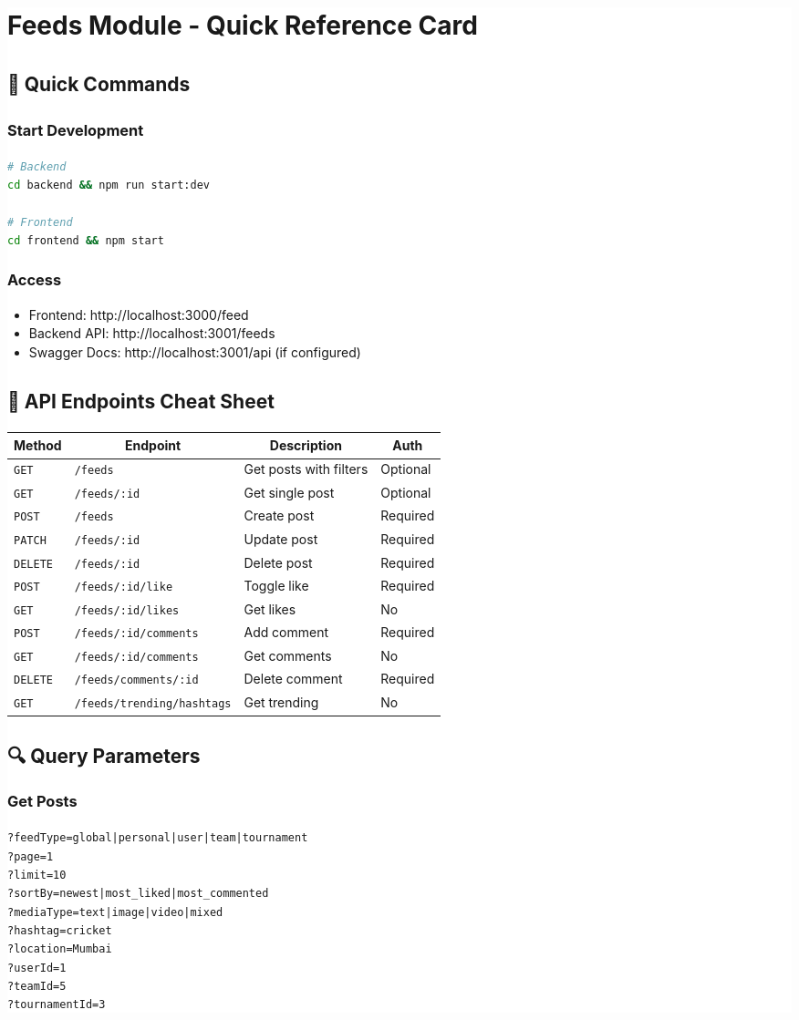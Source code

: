 # Feeds Module - Quick Reference Card

## 🚀 Quick Commands

### Start Development

```bash
# Backend
cd backend && npm run start:dev

# Frontend
cd frontend && npm start
```

### Access

- Frontend: http://localhost:3000/feed
- Backend API: http://localhost:3001/feeds
- Swagger Docs: http://localhost:3001/api (if configured)

## 📡 API Endpoints Cheat Sheet

| Method   | Endpoint                   | Description            | Auth     |
| -------- | -------------------------- | ---------------------- | -------- |
| `GET`    | `/feeds`                   | Get posts with filters | Optional |
| `GET`    | `/feeds/:id`               | Get single post        | Optional |
| `POST`   | `/feeds`                   | Create post            | Required |
| `PATCH`  | `/feeds/:id`               | Update post            | Required |
| `DELETE` | `/feeds/:id`               | Delete post            | Required |
| `POST`   | `/feeds/:id/like`          | Toggle like            | Required |
| `GET`    | `/feeds/:id/likes`         | Get likes              | No       |
| `POST`   | `/feeds/:id/comments`      | Add comment            | Required |
| `GET`    | `/feeds/:id/comments`      | Get comments           | No       |
| `DELETE` | `/feeds/comments/:id`      | Delete comment         | Required |
| `GET`    | `/feeds/trending/hashtags` | Get trending           | No       |

## 🔍 Query Parameters

### Get Posts

```
?feedType=global|personal|user|team|tournament
?page=1
?limit=10
?sortBy=newest|most_liked|most_commented
?mediaType=text|image|video|mixed
?hashtag=cricket
?location=Mumbai
?userId=1
?teamId=5
?tournamentId=3
```
